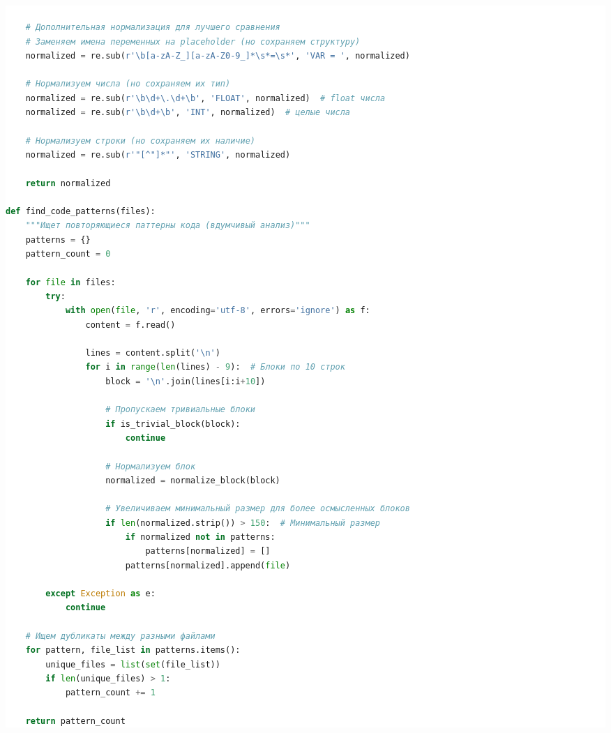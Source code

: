 ```python

    # Дополнительная нормализация для лучшего сравнения
    # Заменяем имена переменных на placeholder (но сохраняем структуру)
    normalized = re.sub(r'\b[a-zA-Z_][a-zA-Z0-9_]*\s*=\s*', 'VAR = ', normalized)

    # Нормализуем числа (но сохраняем их тип)
    normalized = re.sub(r'\b\d+\.\d+\b', 'FLOAT', normalized)  # float числа
    normalized = re.sub(r'\b\d+\b', 'INT', normalized)  # целые числа

    # Нормализуем строки (но сохраняем их наличие)
    normalized = re.sub(r'"[^"]*"', 'STRING', normalized)

    return normalized

def find_code_patterns(files):
    """Ищет повторяющиеся паттерны кода (вдумчивый анализ)"""
    patterns = {}
    pattern_count = 0

    for file in files:
        try:
            with open(file, 'r', encoding='utf-8', errors='ignore') as f:
                content = f.read()

                lines = content.split('\n')
                for i in range(len(lines) - 9):  # Блоки по 10 строк
                    block = '\n'.join(lines[i:i+10])

                    # Пропускаем тривиальные блоки
                    if is_trivial_block(block):
                        continue

                    # Нормализуем блок
                    normalized = normalize_block(block)

                    # Увеличиваем минимальный размер для более осмысленных блоков
                    if len(normalized.strip()) > 150:  # Минимальный размер
                        if normalized not in patterns:
                            patterns[normalized] = []
                        patterns[normalized].append(file)

        except Exception as e:
            continue

    # Ищем дубликаты между разными файлами
    for pattern, file_list in patterns.items():
        unique_files = list(set(file_list))
        if len(unique_files) > 1:
            pattern_count += 1

    return pattern_count
```

